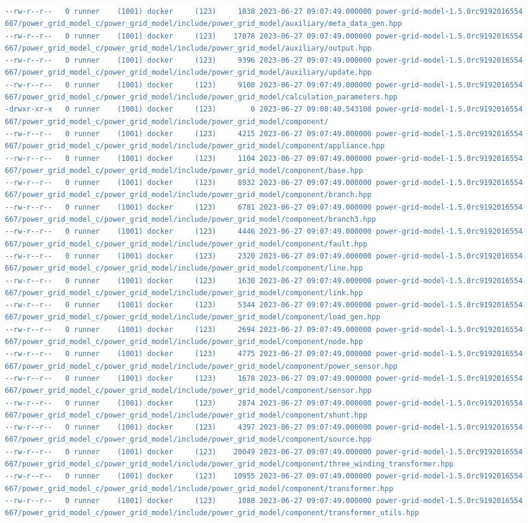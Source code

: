 ```diff
--rw-r--r--   0 runner    (1001) docker     (123)     1838 2023-06-27 09:07:49.000000 power-grid-model-1.5.0rc9192016554667/power_grid_model_c/power_grid_model/include/power_grid_model/auxiliary/meta_data_gen.hpp
--rw-r--r--   0 runner    (1001) docker     (123)    17078 2023-06-27 09:07:49.000000 power-grid-model-1.5.0rc9192016554667/power_grid_model_c/power_grid_model/include/power_grid_model/auxiliary/output.hpp
--rw-r--r--   0 runner    (1001) docker     (123)     9396 2023-06-27 09:07:49.000000 power-grid-model-1.5.0rc9192016554667/power_grid_model_c/power_grid_model/include/power_grid_model/auxiliary/update.hpp
--rw-r--r--   0 runner    (1001) docker     (123)     9108 2023-06-27 09:07:49.000000 power-grid-model-1.5.0rc9192016554667/power_grid_model_c/power_grid_model/include/power_grid_model/calculation_parameters.hpp
-drwxr-xr-x   0 runner    (1001) docker     (123)        0 2023-06-27 09:08:40.543108 power-grid-model-1.5.0rc9192016554667/power_grid_model_c/power_grid_model/include/power_grid_model/component/
--rw-r--r--   0 runner    (1001) docker     (123)     4215 2023-06-27 09:07:49.000000 power-grid-model-1.5.0rc9192016554667/power_grid_model_c/power_grid_model/include/power_grid_model/component/appliance.hpp
--rw-r--r--   0 runner    (1001) docker     (123)     1104 2023-06-27 09:07:49.000000 power-grid-model-1.5.0rc9192016554667/power_grid_model_c/power_grid_model/include/power_grid_model/component/base.hpp
--rw-r--r--   0 runner    (1001) docker     (123)     8932 2023-06-27 09:07:49.000000 power-grid-model-1.5.0rc9192016554667/power_grid_model_c/power_grid_model/include/power_grid_model/component/branch.hpp
--rw-r--r--   0 runner    (1001) docker     (123)     6781 2023-06-27 09:07:49.000000 power-grid-model-1.5.0rc9192016554667/power_grid_model_c/power_grid_model/include/power_grid_model/component/branch3.hpp
--rw-r--r--   0 runner    (1001) docker     (123)     4446 2023-06-27 09:07:49.000000 power-grid-model-1.5.0rc9192016554667/power_grid_model_c/power_grid_model/include/power_grid_model/component/fault.hpp
--rw-r--r--   0 runner    (1001) docker     (123)     2320 2023-06-27 09:07:49.000000 power-grid-model-1.5.0rc9192016554667/power_grid_model_c/power_grid_model/include/power_grid_model/component/line.hpp
--rw-r--r--   0 runner    (1001) docker     (123)     1630 2023-06-27 09:07:49.000000 power-grid-model-1.5.0rc9192016554667/power_grid_model_c/power_grid_model/include/power_grid_model/component/link.hpp
--rw-r--r--   0 runner    (1001) docker     (123)     5344 2023-06-27 09:07:49.000000 power-grid-model-1.5.0rc9192016554667/power_grid_model_c/power_grid_model/include/power_grid_model/component/load_gen.hpp
--rw-r--r--   0 runner    (1001) docker     (123)     2694 2023-06-27 09:07:49.000000 power-grid-model-1.5.0rc9192016554667/power_grid_model_c/power_grid_model/include/power_grid_model/component/node.hpp
--rw-r--r--   0 runner    (1001) docker     (123)     4775 2023-06-27 09:07:49.000000 power-grid-model-1.5.0rc9192016554667/power_grid_model_c/power_grid_model/include/power_grid_model/component/power_sensor.hpp
--rw-r--r--   0 runner    (1001) docker     (123)     1678 2023-06-27 09:07:49.000000 power-grid-model-1.5.0rc9192016554667/power_grid_model_c/power_grid_model/include/power_grid_model/component/sensor.hpp
--rw-r--r--   0 runner    (1001) docker     (123)     2874 2023-06-27 09:07:49.000000 power-grid-model-1.5.0rc9192016554667/power_grid_model_c/power_grid_model/include/power_grid_model/component/shunt.hpp
--rw-r--r--   0 runner    (1001) docker     (123)     4397 2023-06-27 09:07:49.000000 power-grid-model-1.5.0rc9192016554667/power_grid_model_c/power_grid_model/include/power_grid_model/component/source.hpp
--rw-r--r--   0 runner    (1001) docker     (123)    20049 2023-06-27 09:07:49.000000 power-grid-model-1.5.0rc9192016554667/power_grid_model_c/power_grid_model/include/power_grid_model/component/three_winding_transformer.hpp
--rw-r--r--   0 runner    (1001) docker     (123)    10955 2023-06-27 09:07:49.000000 power-grid-model-1.5.0rc9192016554667/power_grid_model_c/power_grid_model/include/power_grid_model/component/transformer.hpp
--rw-r--r--   0 runner    (1001) docker     (123)     1088 2023-06-27 09:07:49.000000 power-grid-model-1.5.0rc9192016554667/power_grid_model_c/power_grid_model/include/power_grid_model/component/transformer_utils.hpp
```